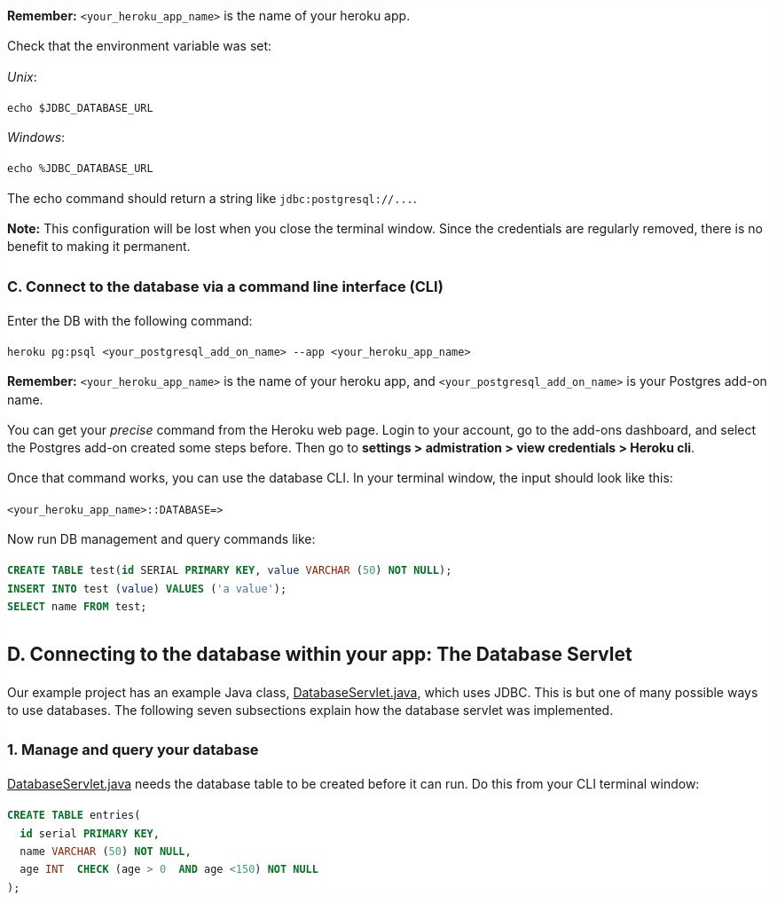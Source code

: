 **Remember:** `<your_heroku_app_name>` is the name of your heroku app.

Check that the environment variable was set:

*Unix*:
```ShellSession
echo $JDBC_DATABASE_URL
```
*Windows*:
```ShellSession
echo %JDBC_DATABASE_URL
```

The echo command should return a string like `jdbc:postgresql://...`.

**Note:** This configuration will be lost when you close the terminal window. Since the credentials are regularly removed, there is no benefit to making it permanent.

### C. Connect to the database via a command line interface (CLI)
Enter the DB with the following command:
```ShellSession
heroku pg:psql <your_postgresql_add_on_name> --app <your_heroku_app_name>
```
**Remember:** `<your_heroku_app_name>` is the name of your heroku app, and `<your_postgresql_add_on_name>` is your Postgres add-on name.

You can get your *precise* command from the Heroku web page. Login to your account, go to the add-ons dashboard, and select the Postgres add-on created some steps before. Then go to **settings > admistration > view credentials > Heroku cli**.

Once that command works, you can use the database CLI. In your terminal window, the input should look like this:
```ShellSession
<your_heroku_app_name>::DATABASE=>
```
Now run DB management and query commands like:
```SQL
CREATE TABLE test(id SERIAL PRIMARY KEY, value VARCHAR (50) NOT NULL);
INSERT INTO test (value) VALUES ('a value');
SELECT name FROM test;
```
## D. Connecting to the database within your app: The Database Servlet
Our example project has an example Java class, [DatabaseServlet.java](https://github.com/luminaxster/swe432tomcat/blob/master/src/main/java/servlet/DatabaseServlet.java), which uses JDBC. This is but one of many possible ways to use databases. The following seven subsections explain how the database servlet was implemented.

### 1. Manage and query your database
[DatabaseServlet.java](https://github.com/luminaxster/swe432tomcat/blob/master/src/main/java/servlet/DatabaseServlet.java) needs the database table to be created before it can run. Do this from your CLI terminal window:

```SQL
CREATE TABLE entries(
  id serial PRIMARY KEY,
  name VARCHAR (50) NOT NULL,
  age INT  CHECK (age > 0  AND age <150) NOT NULL
);
```
